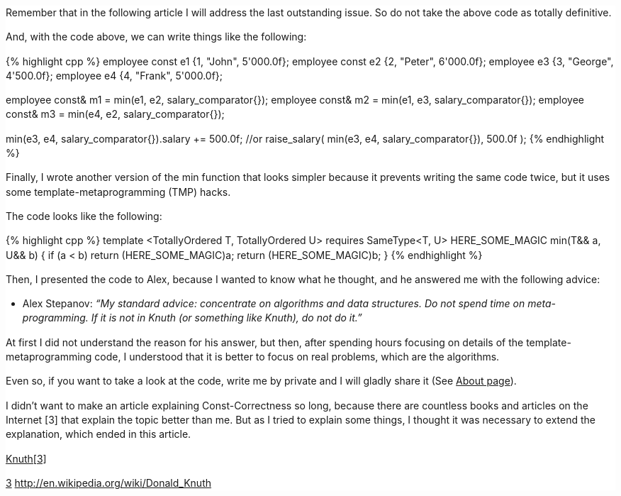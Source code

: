 Remember that in the following article I will address the last outstanding issue. So do not take the above code as totally definitive.

And, with the code above, we can write things like the following:

{% highlight cpp %}
employee const e1 {1, "John", 5'000.0f};
employee const e2 {2, "Peter", 6'000.0f};
employee e3       {3, "George", 4'500.0f};
employee e4       {4, "Frank", 5'000.0f};

employee const& m1 = min(e1, e2, salary_comparator{});
employee const& m2 = min(e1, e3, salary_comparator{});
employee const& m3 = min(e4, e2, salary_comparator{});

min(e3, e4, salary_comparator{}).salary += 500.0f;
//or
raise_salary(
    min(e3, e4, salary_comparator{}), 500.0f
);
{% endhighlight %}

Finally, I wrote another version of the min function that looks simpler because it prevents writing the same code twice, but it uses some template-metaprogramming (TMP) hacks.

The code looks like the following:

{% highlight cpp %}
template <TotallyOrdered T, TotallyOrdered U>
    requires SameType<T, U>
HERE_SOME_MAGIC min(T&& a, U&& b) {
    if (a < b) return (HERE_SOME_MAGIC)a;
    return (HERE_SOME_MAGIC)b;
}
{% endhighlight %}

Then, I presented the code to Alex, because I wanted to know what he thought, and he answered me with the following advice:

- Alex Stepanov: *“My standard advice: concentrate on algorithms and data structures. Do not spend time on meta-programming. If it is not in Knuth (or something like Knuth), do not do it.”*

At first I did not understand the reason for his answer, but then, after spending hours focusing on details of the template-metaprogramming code, I understood that it is better to focus on real problems, which are the algorithms.

Even so, if you want to take a look at the code, write me by private and I will gladly share it (See [About page](http://componentsprogramming.com/about/)).

I didn’t want to make an article explaining Const-Correctness so long, because there are countless books and articles on the Internet [3] that explain the topic better than me. But as I tried to explain some things, I thought it was necessary to extend the explanation, which ended in this article. 


[Knuth[3]](#Ref3)

[3](http://componentsprogramming.com/about/) 
http://en.wikipedia.org/wiki/Donald_Knuth
